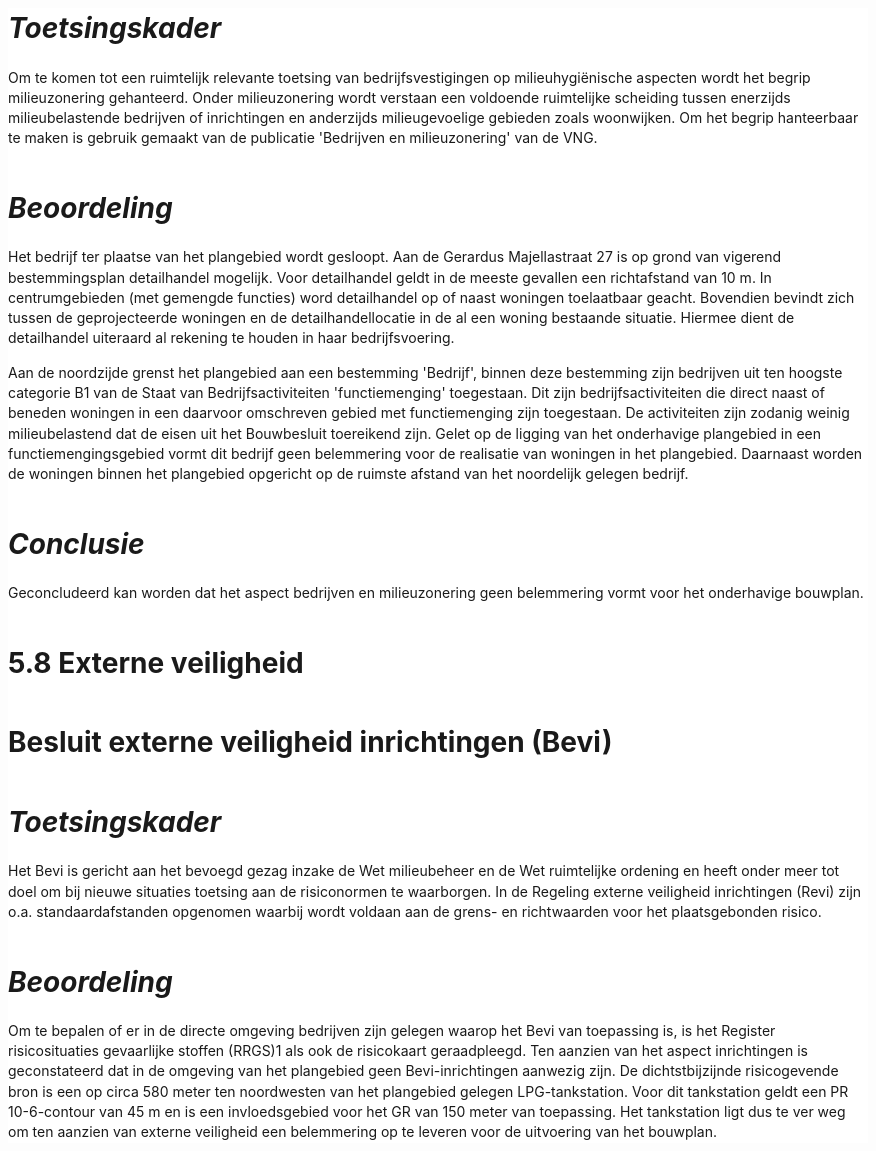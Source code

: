 # *Toetsingskader*

Om te komen tot een ruimtelijk relevante toetsing van bedrijfsvestigingen op milieuhygiënische aspecten wordt het begrip milieuzonering gehanteerd. Onder milieuzonering wordt verstaan een voldoende ruimtelijke scheiding tussen enerzijds milieubelastende bedrijven of inrichtingen en anderzijds milieugevoelige gebieden zoals woonwijken. Om het begrip hanteerbaar te maken is gebruik gemaakt van de publicatie 'Bedrijven en milieuzonering' van de VNG.

# *Beoordeling*

Het bedrijf ter plaatse van het plangebied wordt gesloopt. Aan de Gerardus Majellastraat 27 is op grond van vigerend bestemmingsplan detailhandel mogelijk. Voor detailhandel geldt in de meeste gevallen een richtafstand van 10 m. In centrumgebieden (met gemengde functies) word detailhandel op of naast woningen toelaatbaar geacht. Bovendien bevindt zich tussen de geprojecteerde woningen en de detailhandellocatie in de al een woning bestaande situatie. Hiermee dient de detailhandel uiteraard al rekening te houden in haar bedrijfsvoering.

Aan de noordzijde grenst het plangebied aan een bestemming 'Bedrijf', binnen deze bestemming zijn bedrijven uit ten hoogste categorie B1 van de Staat van Bedrijfsactiviteiten 'functiemenging' toegestaan. Dit zijn bedrijfsactiviteiten die direct naast of beneden woningen in een daarvoor omschreven gebied met functiemenging zijn toegestaan. De activiteiten zijn zodanig weinig milieubelastend dat de eisen uit het Bouwbesluit toereikend zijn. Gelet op de ligging van het onderhavige plangebied in een functiemengingsgebied vormt dit bedrijf geen belemmering voor de realisatie van woningen in het plangebied. Daarnaast worden de woningen binnen het plangebied opgericht op de ruimste afstand van het noordelijk gelegen bedrijf.

# *Conclusie*

Geconcludeerd kan worden dat het aspect bedrijven en milieuzonering geen belemmering vormt voor het onderhavige bouwplan.

# **5.8 Externe veiligheid**

# **Besluit externe veiligheid inrichtingen (Bevi)**

# *Toetsingskader*

Het Bevi is gericht aan het bevoegd gezag inzake de Wet milieubeheer en de Wet ruimtelijke ordening en heeft onder meer tot doel om bij nieuwe situaties toetsing aan de risiconormen te waarborgen. In de Regeling externe veiligheid inrichtingen (Revi) zijn o.a. standaardafstanden opgenomen waarbij wordt voldaan aan de grens- en richtwaarden voor het plaatsgebonden risico.

# *Beoordeling*

Om te bepalen of er in de directe omgeving bedrijven zijn gelegen waarop het Bevi van toepassing is, is het Register risicosituaties gevaarlijke stoffen (RRGS)1 als ook de risicokaart geraadpleegd. Ten aanzien van het aspect inrichtingen is geconstateerd dat in de omgeving van het plangebied geen Bevi-inrichtingen aanwezig zijn. De dichtstbijzijnde risicogevende bron is een op circa 580 meter ten noordwesten van het plangebied gelegen LPG-tankstation. Voor dit tankstation geldt een PR 10-6-contour van 45 m en is een invloedsgebied voor het GR van 150 meter van toepassing. Het tankstation ligt dus te ver weg om ten aanzien van externe veiligheid een belemmering op te leveren voor de uitvoering van het bouwplan.

